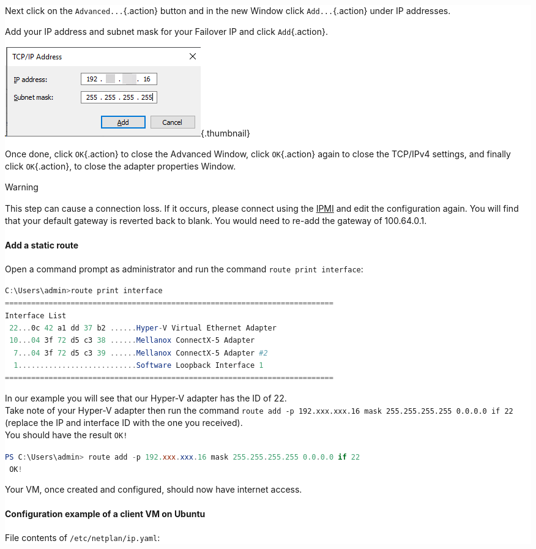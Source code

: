 Next click on the `Advanced...`{.action} button and in the new Window click `Add...`{.action} under IP addresses.

Add your IP address and subnet mask for your Failover IP and click `Add`{.action}.

![Static IP](images/static_ip_6.png){.thumbnail}

Once done, click `OK`{.action} to close the Advanced Window, click `OK`{.action} again to close the TCP/IPv4 settings, and finally click `OK`{.action}, to close the adapter properties Window.

> [!warning]
>
> This step can cause a connection loss. If it occurs, please connect using the [IPMI](../use-ipmi-dedicated-servers) and edit the configuration again. You will find that your default gateway is reverted back to blank. You would need to re-add the gateway of 100.64.0.1.
>


#### Add a static route

Open a command prompt as administrator and run the command `route print interface`:

```powershell
C:\Users\admin>route print interface
===========================================================================
Interface List
 22...0c 42 a1 dd 37 b2 ......Hyper-V Virtual Ethernet Adapter
 10...04 3f 72 d5 c3 38 ......Mellanox ConnectX-5 Adapter
  7...04 3f 72 d5 c3 39 ......Mellanox ConnectX-5 Adapter #2
  1...........................Software Loopback Interface 1
===========================================================================
```

In our example you will see that our Hyper-V adapter has the ID of 22.<br>
Take note of your Hyper-V adapter then run the command `route add -p 192.xxx.xxx.16 mask 255.255.255.255 0.0.0.0 if 22` (replace the IP and interface ID with the one you received).<br>
You should have the result `OK!`

```powershell
PS C:\Users\admin> route add -p 192.xxx.xxx.16 mask 255.255.255.255 0.0.0.0 if 22
 OK!
```

Your VM, once created and configured, should now have internet access.

#### Configuration example of a client VM on Ubuntu

File contents of `/etc/netplan/ip.yaml`:
